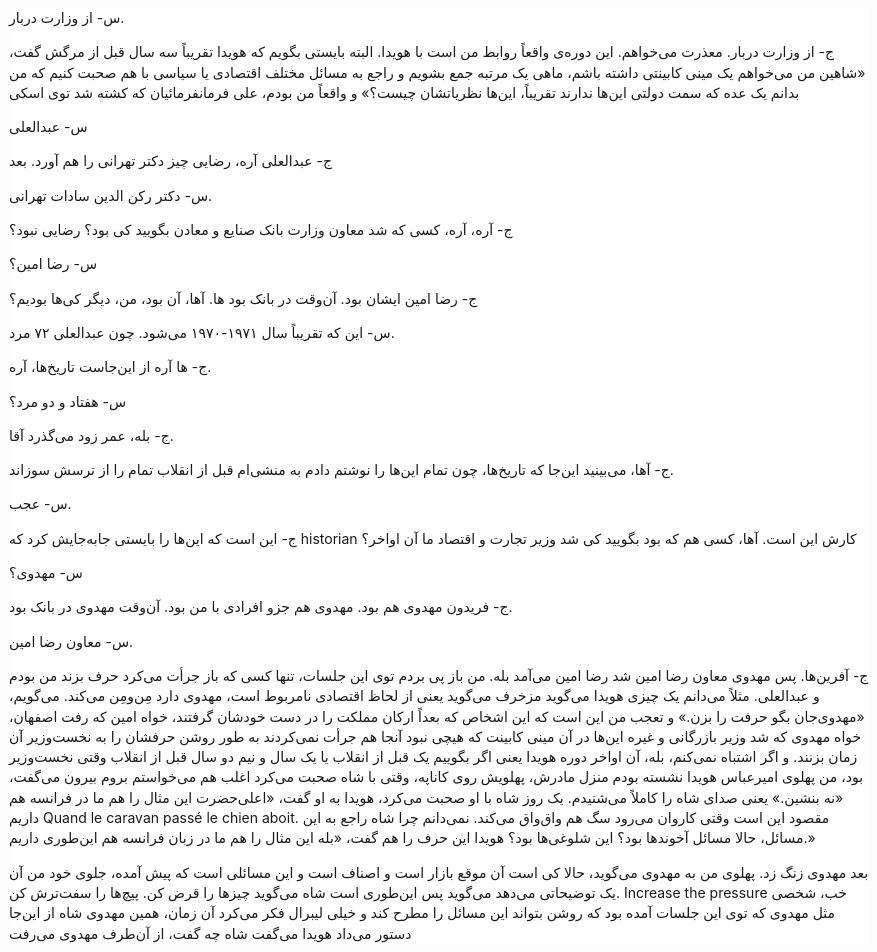 س- از وزارت دربار.

ج- از وزارت دربار. معذرت می‌خواهم. این دوره‌ی واقعاً روابط من است با هویدا. البته بایستی بگویم که هویدا تقریباً سه سال قبل از مرگش گفت، «شاهین من می‌خواهم یک مینی کابینتی داشته باشم، ماهی یک مرتبه جمع بشویم و راجع به مسائل مختلف اقتصادی یا سیاسی با هم صحبت کنیم که من بدانم یک عده که سمت دولتی این‌ها ندارند تقریباً، این‌ها نظریاتشان چیست؟» و واقعاً من بودم، علی فرمانفرمائیان که کشته شد توی اسکی

س- عبدالعلی

ج- عبدالعلی آره، رضایی چیز دکتر تهرانی را هم آورد. بعد

س- دکتر رکن الدین سادات تهرانی.

ج- آره، آره، کسی که شد معاون وزارت بانک صنایع و معادن بگویید کی بود؟ رضایی نبود؟

س- رضا امین؟

ج- رضا امین ایشان بود. آن‌وقت در بانک بود ها. آها، آن بود، من، دیگر کی‌ها بودیم؟

س- این که تقریباً سال ۱۹۷۱-۱۹۷۰ می‌شود. چون عبدالعلی ۷۲ مرد.

ج- ها آره از این‌جاست تاریخ‌ها، آره.

س- هفتاد و دو مرد؟

ج- بله، عمر زود می‌گذرد آقا.

ج- آها، می‌بینید این‌جا که تاریخ‌ها، چون تمام این‌ها را نوشتم دادم به منشی‌ام قبل از انقلاب تمام را از ترسش سوزاند.

س- عجب.

ج- این است که این‌ها را بایستی جابه‌جایش کرد که historian کارش این است. آها، کسی هم که بود بگویید کی شد وزیر تجارت و اقتصاد ما آن اواخر؟

س- مهدوی؟

ج- فریدون مهدوی هم بود. مهدوی هم جزو افرادی با من بود. آن‌وقت مهدوی در بانک بود.

س- معاون رضا امین.

ج- آفرین‌ها. پس مهدوی معاون رضا امین شد رضا امین می‌آمد بله. من باز پی بردم توی این جلسات، تنها کسی که باز جرأت می‌کرد حرف بزند من بودم و عبدالعلی. مثلاً می‌دانم یک چیزی هویدا می‌گوید مزخرف می‌گوید یعنی از لحاظ اقتصادی نامربوط است، مهدوی دارد مِن‌ومِن می‌کند. می‌گویم، «مهدوی‌جان بگو حرفت را بزن.» و تعجب من این است که این اشخاص که بعداً ارکان مملکت را در دست خودشان گرفتند، خواه امین که رفت اصفهان، خواه مهدوی که شد وزیر بازرگانی و غیره این‌ها در آن مینی کابینت که هیچی نبود آنجا هم جرأت نمی‌کردند به طور روشن حرفشان را به نخست‌وزیر آن زمان بزنند. و اگر اشتباه نمی‌کنم، بله، آن اواخر دوره هویدا یعنی اگر بگوییم یک قبل از انقلاب یا یک سال و نیم دو سال قبل از انقلاب وقتی نخست‌وزیر بود، من پهلوی امیرعباس هویدا نشسته بودم منزل مادرش، پهلویش روی کاناپه، وقتی با شاه صحبت می‌کرد اغلب هم می‌خواستم بروم بیرون می‌گفت، «نه بنشین.» یعنی صدای شاه را کاملاً می‌شنیدم. یک روز شاه با او صحبت می‌کرد، هویدا به او گفت، «اعلی‌حضرت این مثال را هم ما در فرانسه هم داریم Quand le caravan passé le chien aboit. مقصود این است وقتی کاروان می‌رود سگ هم واق‌واق می‌کند. نمی‌دانم چرا شاه راجع به این مسائل، حالا مسائل آخوندها بود؟ این شلوغی‌ها بود؟ هویدا این حرف را هم گفت، «بله این مثال را هم ما در زبان فرانسه هم این‌طوری داریم.»

بعد مهدوی زنگ زد. پهلوی من به مهدوی می‌گوید، حالا کی است آن موقع بازار است و اصناف است و این مسائلی است که پیش آمده، جلوی خود من آن یک توضیحاتی می‌دهد می‌گوید پس این‌طوری است شاه می‌گوید چیزها را قرض کن. پیچ‌ها را سفت‌ترش کن. Increase the pressure خب، شخصی مثل مهدوی که توی این جلسات آمده بود که روشن بتواند این مسائل را مطرح کند و خیلی لیبرال فکر می‌کرد آن زمان، همین مهدوی شاه از این‌جا دستور می‌داد هویدا می‌گفت شاه چه گفت، از آن‌طرف مهدوی می‌رفت
